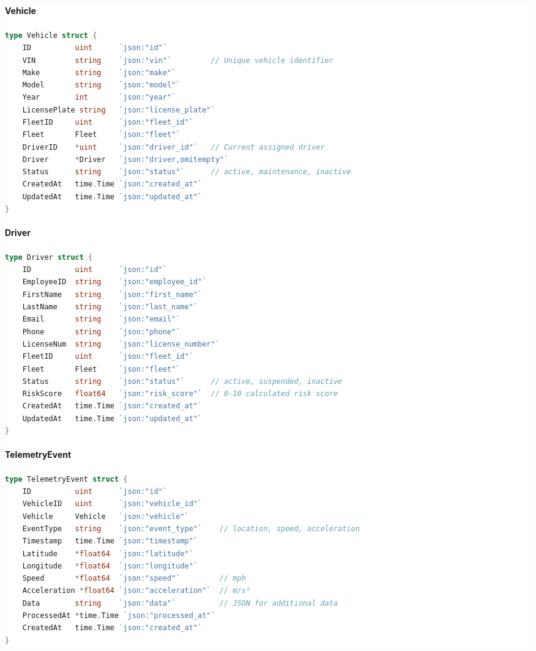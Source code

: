 #### Vehicle
```go
type Vehicle struct {
    ID          uint      `json:"id"`
    VIN         string    `json:"vin"`         // Unique vehicle identifier
    Make        string    `json:"make"`
    Model       string    `json:"model"`
    Year        int       `json:"year"`
    LicensePlate string   `json:"license_plate"`
    FleetID     uint      `json:"fleet_id"`
    Fleet       Fleet     `json:"fleet"`
    DriverID    *uint     `json:"driver_id"`   // Current assigned driver
    Driver      *Driver   `json:"driver,omitempty"`
    Status      string    `json:"status"`      // active, maintenance, inactive
    CreatedAt   time.Time `json:"created_at"`
    UpdatedAt   time.Time `json:"updated_at"`
}
```

#### Driver
```go
type Driver struct {
    ID          uint      `json:"id"`
    EmployeeID  string    `json:"employee_id"`
    FirstName   string    `json:"first_name"`
    LastName    string    `json:"last_name"`
    Email       string    `json:"email"`
    Phone       string    `json:"phone"`
    LicenseNum  string    `json:"license_number"`
    FleetID     uint      `json:"fleet_id"`
    Fleet       Fleet     `json:"fleet"`
    Status      string    `json:"status"`      // active, suspended, inactive
    RiskScore   float64   `json:"risk_score"`  // 0-10 calculated risk score
    CreatedAt   time.Time `json:"created_at"`
    UpdatedAt   time.Time `json:"updated_at"`
}
```

#### TelemetryEvent
```go
type TelemetryEvent struct {
    ID          uint      `json:"id"`
    VehicleID   uint      `json:"vehicle_id"`
    Vehicle     Vehicle   `json:"vehicle"`
    EventType   string    `json:"event_type"`    // location, speed, acceleration
    Timestamp   time.Time `json:"timestamp"`
    Latitude    *float64  `json:"latitude"`
    Longitude   *float64  `json:"longitude"`
    Speed       *float64  `json:"speed"`         // mph
    Acceleration *float64 `json:"acceleration"`  // m/s²
    Data        string    `json:"data"`          // JSON for additional data
    ProcessedAt *time.Time `json:"processed_at"`
    CreatedAt   time.Time `json:"created_at"`
}
```
